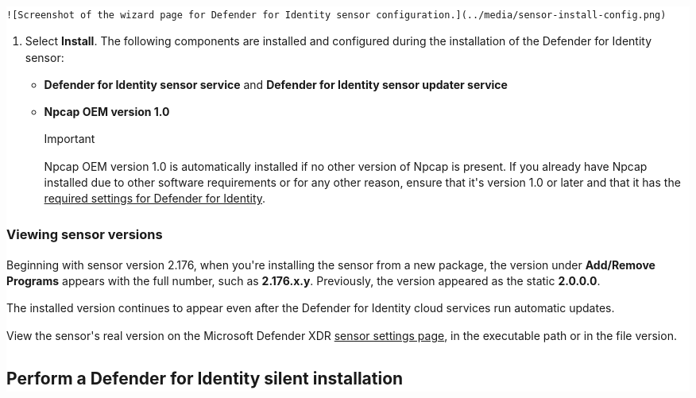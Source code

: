     ![Screenshot of the wizard page for Defender for Identity sensor configuration.](../media/sensor-install-config.png)

1. Select **Install**. The following components are installed and configured during the installation of the Defender for Identity sensor:

    - **Defender for Identity sensor service** and **Defender for Identity sensor updater service**

    - **Npcap OEM version 1.0**

      > [!IMPORTANT]
      > Npcap OEM version 1.0 is automatically installed if no other version of Npcap is present. If you already have Npcap installed due to other software requirements or for any other reason, ensure that it's version 1.0 or later and that it has the [required settings for Defender for Identity](../technical-faq.yml#how-do-i-download-and-install-or-upgrade-the-npcap-driver).

### Viewing sensor versions

Beginning with sensor version 2.176, when you're installing the sensor from a new package, the version under **Add/Remove Programs** appears with the full number, such as **2.176.x.y**. Previously, the version appeared as the static **2.0.0.0**.

The installed version continues to appear even after the Defender for Identity cloud services run automatic updates.

View the sensor's real version on the Microsoft Defender XDR [sensor settings page](https://security.microsoft.com/settings/identities?tabid=sensor), in the executable path or in the file version.

## Perform a Defender for Identity silent installation
